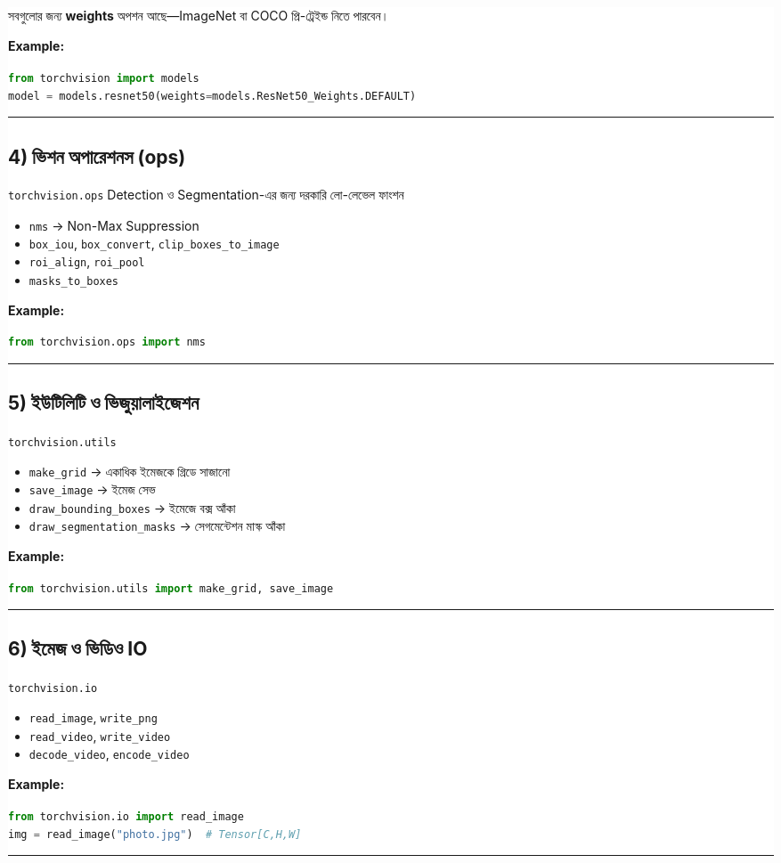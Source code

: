 সবগুলোর জন্য **weights** অপশন আছে—ImageNet বা COCO প্রি-ট্রেইন্ড নিতে পারবেন।

**Example:**

```python
from torchvision import models
model = models.resnet50(weights=models.ResNet50_Weights.DEFAULT)
```

---

## 4) **ভিশন অপারেশনস (ops)**

`torchvision.ops`
Detection ও Segmentation-এর জন্য দরকারি লো-লেভেল ফাংশন

* `nms` → Non-Max Suppression
* `box_iou`, `box_convert`, `clip_boxes_to_image`
* `roi_align`, `roi_pool`
* `masks_to_boxes`

**Example:**

```python
from torchvision.ops import nms
```

---

## 5) **ইউটিলিটি ও ভিজুয়ালাইজেশন**

`torchvision.utils`

* `make_grid` → একাধিক ইমেজকে গ্রিডে সাজানো
* `save_image` → ইমেজ সেভ
* `draw_bounding_boxes` → ইমেজে বক্স আঁকা
* `draw_segmentation_masks` → সেগমেন্টেশন মাস্ক আঁকা

**Example:**

```python
from torchvision.utils import make_grid, save_image
```

---

## 6) **ইমেজ ও ভিডিও IO**

`torchvision.io`

* `read_image`, `write_png`
* `read_video`, `write_video`
* `decode_video`, `encode_video`

**Example:**

```python
from torchvision.io import read_image
img = read_image("photo.jpg")  # Tensor[C,H,W]
```

---